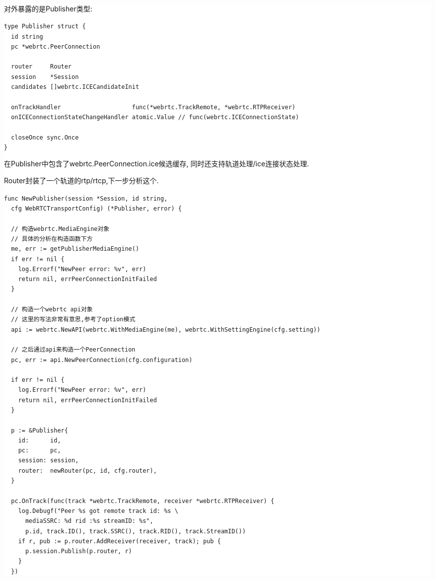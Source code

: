 对外暴露的是Publisher类型:

    type Publisher struct {
      id string
      pc *webrtc.PeerConnection

      router     Router
      session    *Session
      candidates []webrtc.ICECandidateInit

      onTrackHandler                    func(*webrtc.TrackRemote, *webrtc.RTPReceiver)
      onICEConnectionStateChangeHandler atomic.Value // func(webrtc.ICEConnectionState)

      closeOnce sync.Once
    }

在Publisher中包含了webrtc.PeerConnection.ice候选缓存,
同时还支持轨道处理/ice连接状态处理.

Router封装了一个轨道的rtp/rtcp,下一步分析这个.

    func NewPublisher(session *Session, id string,
      cfg WebRTCTransportConfig) (*Publisher, error) {

      // 构造webrtc.MediaEngine对象
      // 具体的分析在构造函数下方
      me, err := getPublisherMediaEngine()
      if err != nil {
        log.Errorf("NewPeer error: %v", err)
        return nil, errPeerConnectionInitFailed
      }

      // 构造一个webrtc api对象
      // 这里的写法非常有意思,参考了option模式
      api := webrtc.NewAPI(webrtc.WithMediaEngine(me), webrtc.WithSettingEngine(cfg.setting))

      // 之后通过api来构造一个PeerConnection
      pc, err := api.NewPeerConnection(cfg.configuration)

      if err != nil {
        log.Errorf("NewPeer error: %v", err)
        return nil, errPeerConnectionInitFailed
      }

      p := &Publisher{
        id:      id,
        pc:      pc,
        session: session,
        router:  newRouter(pc, id, cfg.router),
      }

      pc.OnTrack(func(track *webrtc.TrackRemote, receiver *webrtc.RTPReceiver) {
        log.Debugf("Peer %s got remote track id: %s \
          mediaSSRC: %d rid :%s streamID: %s",
          p.id, track.ID(), track.SSRC(), track.RID(), track.StreamID())
        if r, pub := p.router.AddReceiver(receiver, track); pub {
          p.session.Publish(p.router, r)
        }
      })
